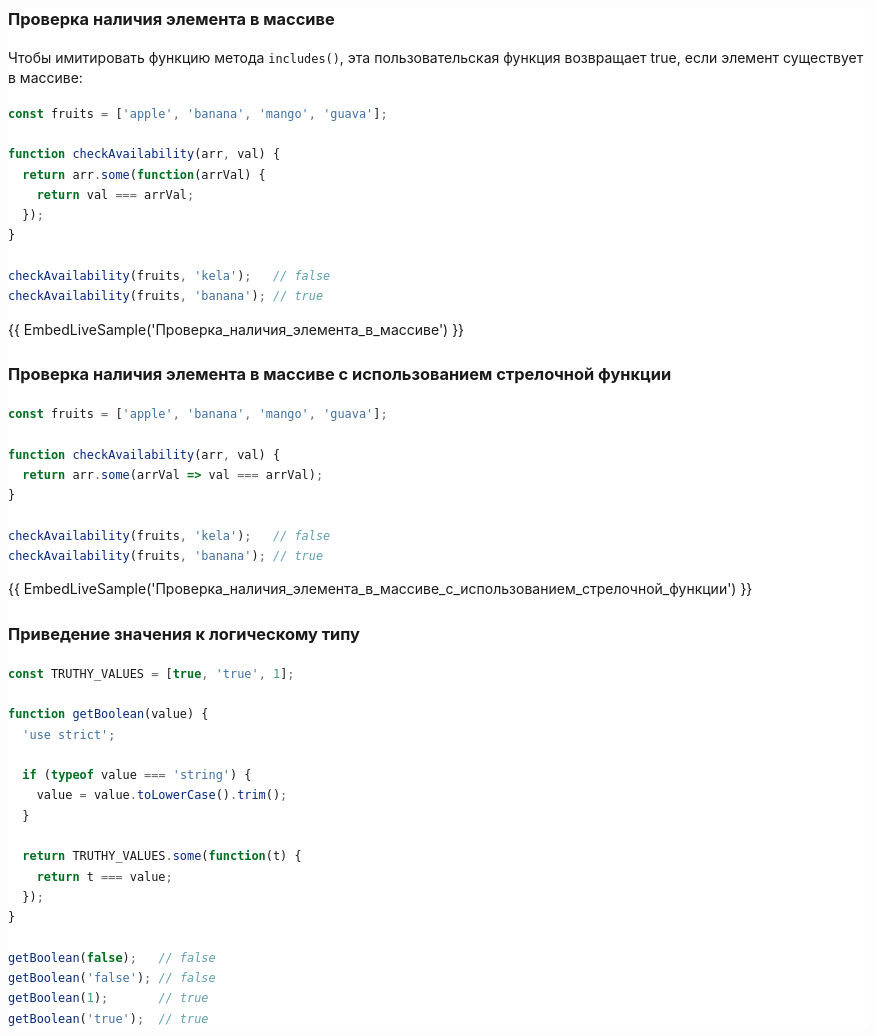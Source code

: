 ### Проверка наличия элемента в массиве

Чтобы имитировать функцию метода `includes()`, эта пользовательская функция возвращает true, если элемент существует в массиве:

```js
const fruits = ['apple', 'banana', 'mango', 'guava'];

function checkAvailability(arr, val) {
  return arr.some(function(arrVal) {
    return val === arrVal;
  });
}

checkAvailability(fruits, 'kela');   // false
checkAvailability(fruits, 'banana'); // true
```

{{ EmbedLiveSample('Проверка_наличия_элемента_в_массиве') }}

### Проверка наличия элемента в массиве с использованием стрелочной функции

```js
const fruits = ['apple', 'banana', 'mango', 'guava'];

function checkAvailability(arr, val) {
  return arr.some(arrVal => val === arrVal);
}

checkAvailability(fruits, 'kela');   // false
checkAvailability(fruits, 'banana'); // true
```

{{ EmbedLiveSample('Проверка_наличия_элемента_в_массиве_с_использованием_стрелочной_функции') }}

### Приведение значения к логическому типу

```js
const TRUTHY_VALUES = [true, 'true', 1];

function getBoolean(value) {
  'use strict';

  if (typeof value === 'string') {
    value = value.toLowerCase().trim();
  }

  return TRUTHY_VALUES.some(function(t) {
    return t === value;
  });
}

getBoolean(false);   // false
getBoolean('false'); // false
getBoolean(1);       // true
getBoolean('true');  // true
```
